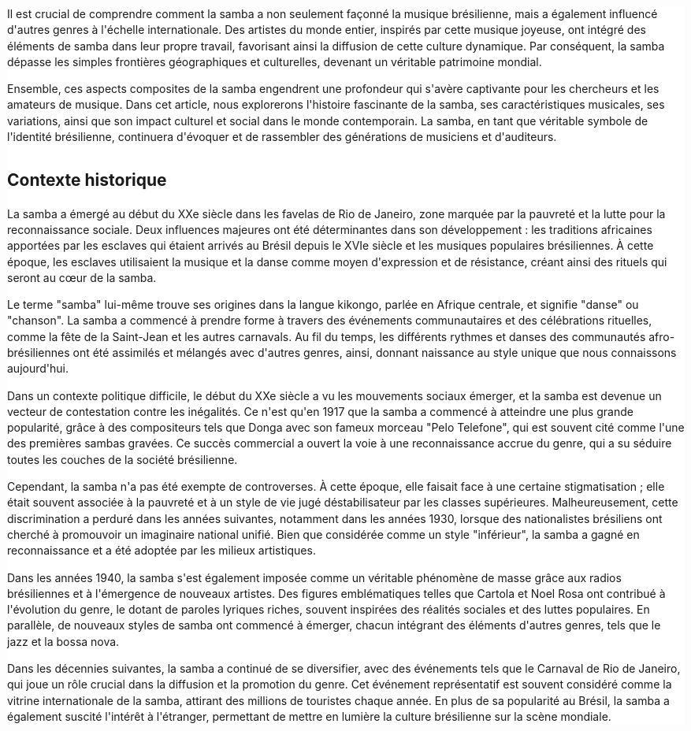 Il est crucial de comprendre comment la samba a non seulement façonné la musique brésilienne, mais a également influencé d'autres genres à l'échelle internationale. Des artistes du monde entier, inspirés par cette musique joyeuse, ont intégré des éléments de samba dans leur propre travail, favorisant ainsi la diffusion de cette culture dynamique. Par conséquent, la samba dépasse les simples frontières géographiques et culturelles, devenant un véritable patrimoine mondial.

Ensemble, ces aspects composites de la samba engendrent une profondeur qui s'avère captivante pour les chercheurs et les amateurs de musique. Dans cet article, nous explorerons l'histoire fascinante de la samba, ses caractéristiques musicales, ses variations, ainsi que son impact culturel et social dans le monde contemporain. La samba, en tant que véritable symbole de l'identité brésilienne, continuera d'évoquer et de rassembler des générations de musiciens et d'auditeurs.


## Contexte historique


La samba a émergé au début du XXe siècle dans les favelas de Rio de Janeiro, zone marquée par la pauvreté et la lutte pour la reconnaissance sociale. Deux influences majeures ont été déterminantes dans son développement : les traditions africaines apportées par les esclaves qui étaient arrivés au Brésil depuis le XVIe siècle et les musiques populaires brésiliennes. À cette époque, les esclaves utilisaient la musique et la danse comme moyen d'expression et de résistance, créant ainsi des rituels qui seront au cœur de la samba.

Le terme "samba" lui-même trouve ses origines dans la langue kikongo, parlée en Afrique centrale, et signifie "danse" ou "chanson". La samba a commencé à prendre forme à travers des événements communautaires et des célébrations rituelles, comme la fête de la Saint-Jean et les autres carnavals. Au fil du temps, les différents rythmes et danses des communautés afro-brésiliennes ont été assimilés et mélangés avec d'autres genres, ainsi, donnant naissance au style unique que nous connaissons aujourd'hui.

Dans un contexte politique difficile, le début du XXe siècle a vu les mouvements sociaux émerger, et la samba est devenue un vecteur de contestation contre les inégalités. Ce n'est qu'en 1917 que la samba a commencé à atteindre une plus grande popularité, grâce à des compositeurs tels que Donga avec son fameux morceau "Pelo Telefone", qui est souvent cité comme l'une des premières sambas gravées. Ce succès commercial a ouvert la voie à une reconnaissance accrue du genre, qui a su séduire toutes les couches de la société brésilienne.

Cependant, la samba n'a pas été exempte de controverses. À cette époque, elle faisait face à une certaine stigmatisation ; elle était souvent associée à la pauvreté et à un style de vie jugé déstabilisateur par les classes supérieures. Malheureusement, cette discrimination a perduré dans les années suivantes, notamment dans les années 1930, lorsque des nationalistes brésiliens ont cherché à promouvoir un imaginaire national unifié. Bien que considérée comme un style "inférieur", la samba a gagné en reconnaissance et a été adoptée par les milieux artistiques.

Dans les années 1940, la samba s'est également imposée comme un véritable phénomène de masse grâce aux radios brésiliennes et à l'émergence de nouveaux artistes. Des figures emblématiques telles que Cartola et Noel Rosa ont contribué à l'évolution du genre, le dotant de paroles lyriques riches, souvent inspirées des réalités sociales et des luttes populaires. En parallèle, de nouveaux styles de samba ont commencé à émerger, chacun intégrant des éléments d'autres genres, tels que le jazz et la bossa nova.

Dans les décennies suivantes, la samba a continué de se diversifier, avec des événements tels que le Carnaval de Rio de Janeiro, qui joue un rôle crucial dans la diffusion et la promotion du genre. Cet événement représentatif est souvent considéré comme la vitrine internationale de la samba, attirant des millions de touristes chaque année. En plus de sa popularité au Brésil, la samba a également suscité l'intérêt à l'étranger, permettant de mettre en lumière la culture brésilienne sur la scène mondiale.
